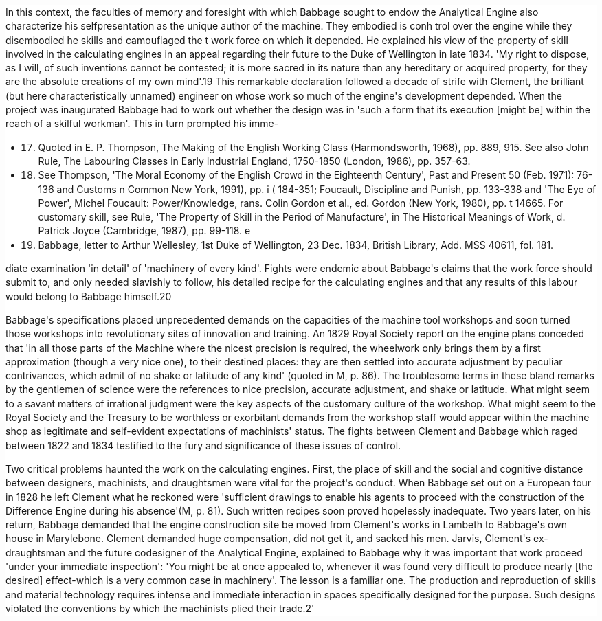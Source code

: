 In  this  context, the  faculties  of  memory and  foresight  with  which Babbage sought  to endow  the  Analytical Engine  also characterize his selfpresentation  as the  unique  author of the machine.  They  embodied is conh trol over the  engine  while  they  disembodied  he skills and  camouflaged  the t work force on which it  depended. He  explained  his view of the  property of  skill involved  in  the  calculating  engines in  an  appeal  regarding their future  to the  Duke  of  Wellington  in late  1834.  'My right  to  dispose,  as I will,  of such inventions  cannot be contested;  it is more sacred in its nature than  any hereditary  or  acquired  property,  for  they  are the  absolute  creations of  my  own mind'.19  This remarkable declaration followed a decade of strife with  Clement,  the brilliant  (but  here  characteristically unnamed) engineer on  whose  work  so  much  of  the engine's development depended. When  the  project  was  inaugurated  Babbage  had  to  work  out whether  the  design was  in  'such  a  form  that  its  execution [might  be] within the reach of a skilful workman'. This in turn  prompted  his imme-

- 17.  Quoted in  E.  P.  Thompson, The  Making of  the  English Working Class  (Harmondsworth,  1968),  pp.  889,  915.  See  also  John Rule,  The  Labouring  Classes  in  Early  Industrial England,  1750-1850 (London,  1986),  pp.  357-63.
- 18. See  Thompson, 'The Moral  Economy  of the  English  Crowd in the  Eighteenth  Century',  Past  and Present  50  (Feb.  1971):  76-136  and  Customs  n Common  New  York, 1991),  pp. i ( 184-351;  Foucault,  Discipline  and Punish,  pp.  133-338  and  'The  Eye  of  Power', Michel  Foucault:  Power/Knowledge,  rans.  Colin  Gordon  et  al.,  ed.  Gordon  (New  York, 1980),  pp. t 14665.  For  customary  skill,  see  Rule,  'The  Property  of  Skill in  the  Period  of  Manufacture',  in The  Historical Meanings  of  Work, d.  Patrick  Joyce  (Cambridge,  1987),  pp.  99-118. e
- 19.  Babbage,  letter  to Arthur  Wellesley,  1st Duke  of  Wellington,  23  Dec.  1834,  British Library,  Add.  MSS 40611,  fol.  181.

diate  examination 'in detail'  of  'machinery  of  every  kind'.  Fights  were endemic  about  Babbage's  claims  that  the  work  force  should  submit  to, and  only  needed  slavishly  to follow, his detailed  recipe  for the  calculating engines and  that  any  results  of  this  labour  would belong to Babbage himself.20

Babbage's specifications  placed  unprecedented demands  on  the  capacities  of the machine  tool  workshops  and soon turned  those  workshops into  revolutionary  sites of innovation  and  training.  An  1829  Royal Society report  on  the  engine  plans  conceded  that  'in all those  parts  of  the  Machine  where  the  nicest  precision  is  required, the wheelwork  only brings them  by  a first  approximation  (though  a  very  nice  one),  to their destined places: they  are then  settled into accurate  adjustment by peculiar  contrivances, which admit of no shake or latitude of  any  kind'  (quoted  in  M,  p. 86). The troublesome  terms in these bland remarks  by  the  gentlemen  of science were the references  to nice  precision,  accurate  adjustment,  and shake or latitude. What  might  seem to a savant matters of irrational  judgment  were the  key aspects  of the  customary  culture of the  workshop.  What  might  seem to the  Royal Society  and  the  Treasury  to  be  worthless  or  exorbitant  demands from the  workshop  staff would  appear  within the machine  shop  as legitimate  and  self-evident  expectations of  machinists' status. The  fights between  Clement  and  Babbage  which  raged  between  1822 and  1834 testified to the  fury  and  significance  of these  issues of control.

Two critical  problems  haunted  the  work on  the  calculating  engines. First,  the  place of  skill and  the  social and  cognitive  distance  between  designers,  machinists, and  draughtsmen  were vital for the  project's  conduct. When  Babbage  set out on a  European  tour in  1828 he left Clement  what he  reckoned  were  'sufficient  drawings  to  enable  his  agents  to  proceed with the construction  of the Difference  Engine  during  his  absence'(M, p. 81).  Such written  recipes  soon  proved  hopelessly  inadequate.  Two  years later,  on  his  return,  Babbage  demanded  that the  engine  construction  site be  moved  from Clement's works in Lambeth  to  Babbage's  own house  in Marylebone.  Clement  demanded  huge  compensation,  did not  get  it, and sacked his men. Jarvis, Clement's ex-draughtsman and the future codesigner of  the  Analytical  Engine,  explained to Babbage  why  it was important  that  work  proceed 'under  your  immediate inspection':  'You might  be  at  once appealed  to,  whenever  it  was  found very  difficult  to produce  nearly  [the desired]  effect-which is a  very  common  case in machinery'.  The  lesson  is a familiar one.  The  production  and  reproduction of skills and material  technology  requires  intense  and immediate  interaction in  spaces specifically designed  for the  purpose.  Such  designs  violated the conventions  by which the machinists  plied  their  trade.2'
